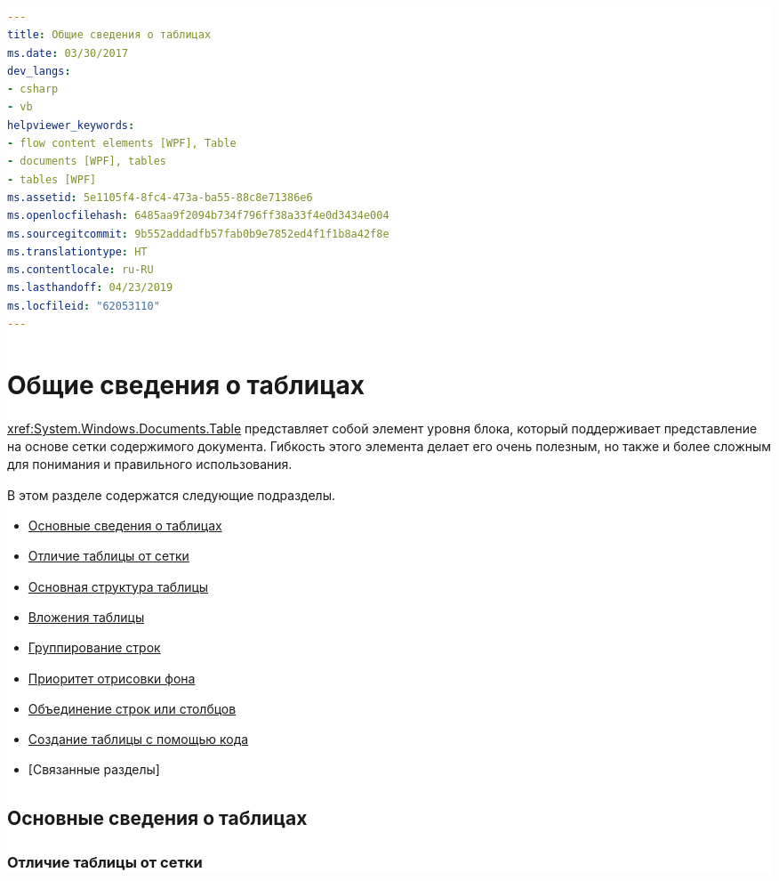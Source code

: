 ```yaml
---
title: Общие сведения о таблицах
ms.date: 03/30/2017
dev_langs:
- csharp
- vb
helpviewer_keywords:
- flow content elements [WPF], Table
- documents [WPF], tables
- tables [WPF]
ms.assetid: 5e1105f4-8fc4-473a-ba55-88c8e71386e6
ms.openlocfilehash: 6485aa9f2094b734f796ff38a33f4e0d3434e004
ms.sourcegitcommit: 9b552addadfb57fab0b9e7852ed4f1f1b8a42f8e
ms.translationtype: HT
ms.contentlocale: ru-RU
ms.lasthandoff: 04/23/2019
ms.locfileid: "62053110"
---
```

# <a name="table-overview"></a>Общие сведения о таблицах
<xref:System.Windows.Documents.Table> представляет собой элемент уровня блока, который поддерживает представление на основе сетки содержимого документа. Гибкость этого элемента делает его очень полезным, но также и более сложным для понимания и правильного использования.  
  
 В этом разделе содержатся следующие подразделы.  
  
- [Основные сведения о таблицах](#table_basics)  
  
- [Отличие таблицы от сетки](#table_vs_Grid)  
  
- [Основная структура таблицы](#basic_table_structure)  
  
- [Вложения таблицы](#table_containment)  
  
- [Группирование строк](#row_groupings)  
  
- [Приоритет отрисовки фона](#rendering_precedence)  
  
- [Объединение строк или столбцов](#spanning_rows_or_columns)  
  
- [Создание таблицы с помощью кода](#building_a_table_with_code)  
  
- [Связанные разделы] 
  
<a name="table_basics"></a>   
## <a name="table-basics"></a>Основные сведения о таблицах  
  
<a name="table_vs_Grid"></a>   
### <a name="how-is-table-different-then-grid"></a>Отличие таблицы от сетки  